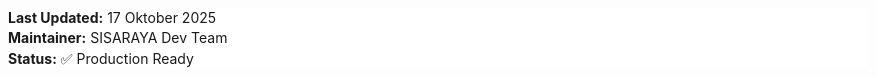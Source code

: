 
**Last Updated:** 17 Oktober 2025  
**Maintainer:** SISARAYA Dev Team  
**Status:** ✅ Production Ready
